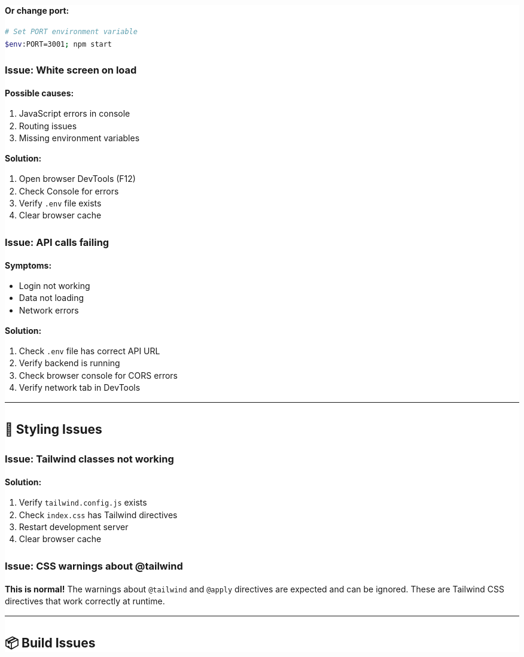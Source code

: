 **Or change port:**
```bash
# Set PORT environment variable
$env:PORT=3001; npm start
```

### Issue: White screen on load

**Possible causes:**
1. JavaScript errors in console
2. Routing issues
3. Missing environment variables

**Solution:**
1. Open browser DevTools (F12)
2. Check Console for errors
3. Verify `.env` file exists
4. Clear browser cache

### Issue: API calls failing

**Symptoms:**
- Login not working
- Data not loading
- Network errors

**Solution:**
1. Check `.env` file has correct API URL
2. Verify backend is running
3. Check browser console for CORS errors
4. Verify network tab in DevTools

---

## 🎨 Styling Issues

### Issue: Tailwind classes not working

**Solution:**
1. Verify `tailwind.config.js` exists
2. Check `index.css` has Tailwind directives
3. Restart development server
4. Clear browser cache

### Issue: CSS warnings about @tailwind

**This is normal!** The warnings about `@tailwind` and `@apply` directives are expected and can be ignored. These are Tailwind CSS directives that work correctly at runtime.

---

## 📦 Build Issues
